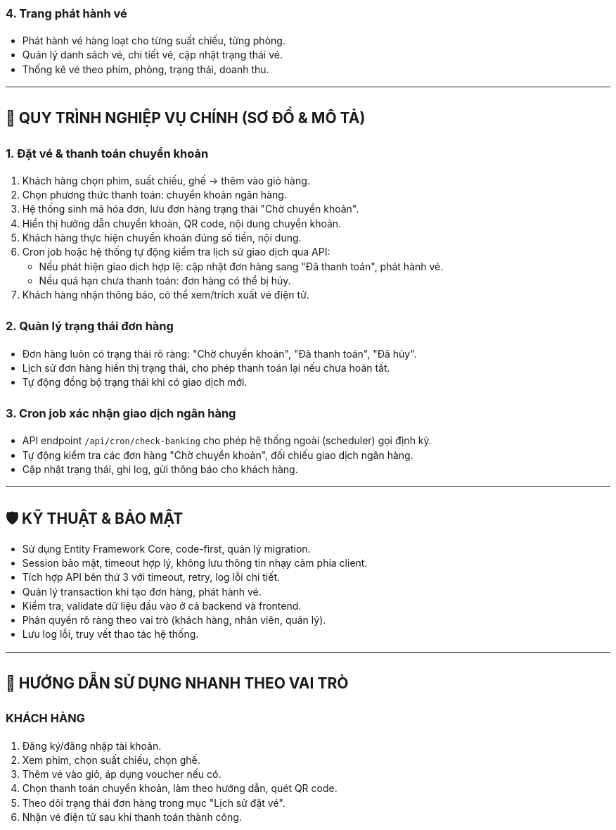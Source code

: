 ### 4. **Trang phát hành vé**
- Phát hành vé hàng loạt cho từng suất chiếu, từng phòng.
- Quản lý danh sách vé, chi tiết vé, cập nhật trạng thái vé.
- Thống kê vé theo phim, phòng, trạng thái, doanh thu.

---

## 🔄 QUY TRÌNH NGHIỆP VỤ CHÍNH (SƠ ĐỒ & MÔ TẢ)

### 1. **Đặt vé & thanh toán chuyển khoản**
1. Khách hàng chọn phim, suất chiếu, ghế → thêm vào giỏ hàng.
2. Chọn phương thức thanh toán: chuyển khoản ngân hàng.
3. Hệ thống sinh mã hóa đơn, lưu đơn hàng trạng thái "Chờ chuyển khoản".
4. Hiển thị hướng dẫn chuyển khoản, QR code, nội dung chuyển khoản.
5. Khách hàng thực hiện chuyển khoản đúng số tiền, nội dung.
6. Cron job hoặc hệ thống tự động kiểm tra lịch sử giao dịch qua API:
   - Nếu phát hiện giao dịch hợp lệ: cập nhật đơn hàng sang "Đã thanh toán", phát hành vé.
   - Nếu quá hạn chưa thanh toán: đơn hàng có thể bị hủy.
7. Khách hàng nhận thông báo, có thể xem/trích xuất vé điện tử.

### 2. **Quản lý trạng thái đơn hàng**
- Đơn hàng luôn có trạng thái rõ ràng: "Chờ chuyển khoản", "Đã thanh toán", "Đã hủy".
- Lịch sử đơn hàng hiển thị trạng thái, cho phép thanh toán lại nếu chưa hoàn tất.
- Tự động đồng bộ trạng thái khi có giao dịch mới.

### 3. **Cron job xác nhận giao dịch ngân hàng**
- API endpoint `/api/cron/check-banking` cho phép hệ thống ngoài (scheduler) gọi định kỳ.
- Tự động kiểm tra các đơn hàng "Chờ chuyển khoản", đối chiếu giao dịch ngân hàng.
- Cập nhật trạng thái, ghi log, gửi thông báo cho khách hàng.

---

## 🛡️ KỸ THUẬT & BẢO MẬT
- Sử dụng Entity Framework Core, code-first, quản lý migration.
- Session bảo mật, timeout hợp lý, không lưu thông tin nhạy cảm phía client.
- Tích hợp API bên thứ 3 với timeout, retry, log lỗi chi tiết.
- Quản lý transaction khi tạo đơn hàng, phát hành vé.
- Kiểm tra, validate dữ liệu đầu vào ở cả backend và frontend.
- Phân quyền rõ ràng theo vai trò (khách hàng, nhân viên, quản lý).
- Lưu log lỗi, truy vết thao tác hệ thống.

---

## 🚀 HƯỚNG DẪN SỬ DỤNG NHANH THEO VAI TRÒ

### KHÁCH HÀNG
1. Đăng ký/đăng nhập tài khoản.
2. Xem phim, chọn suất chiếu, chọn ghế.
3. Thêm vé vào giỏ, áp dụng voucher nếu có.
4. Chọn thanh toán chuyển khoản, làm theo hướng dẫn, quét QR code.
5. Theo dõi trạng thái đơn hàng trong mục "Lịch sử đặt vé".
6. Nhận vé điện tử sau khi thanh toán thành công.
